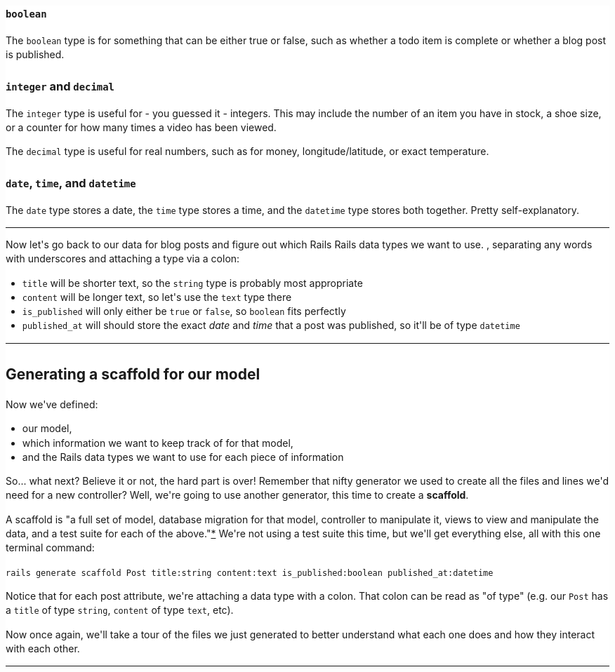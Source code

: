 ### `boolean`

The `boolean` type is for something that can be either true or false, such as whether a todo item is complete or whether a blog post is published.

### `integer` and `decimal`

The `integer` type is useful for - you guessed it - integers. This may include the number of an item you have in stock, a shoe size, or a counter for how many times a video has been viewed.

The `decimal` type is useful for real numbers, such as for money, longitude/latitude, or exact temperature.

### `date`, `time`, and `datetime`

The `date` type stores a date, the `time` type stores a time, and the `datetime` type stores both together. Pretty self-explanatory.

<hr>

Now let's go back to our data for blog posts and figure out which Rails Rails data types we want to use. , separating any words with underscores and attaching a type via a colon:

- `title` will be shorter text, so the `string` type is probably most appropriate
- `content` will be longer text, so let's use the `text` type there
- `is_published` will only either be `true` or `false`, so `boolean` fits perfectly
- `published_at` will should store the exact _date_ and _time_ that a post was published, so it'll be of type `datetime`

---

## Generating a scaffold for our model

Now we've defined:

- our model,
- which information we want to keep track of for that model,
- and the Rails data types we want to use for each piece of information

So... what next? Believe it or not, the hard part is over! Remember that nifty generator we used to create all the files and lines we'd need for a new controller? Well, we're going to use another generator, this time to create a __scaffold__.

A scaffold is "a full set of model, database migration for that model, controller to manipulate it, views to view and manipulate the data, and a test suite for each of the above."[*](http://guides.rubyonrails.org/command_line.html) We're not using a test suite this time, but we'll get everything else, all with this one terminal command:

``` bash
rails generate scaffold Post title:string content:text is_published:boolean published_at:datetime
```

Notice that for each post attribute, we're attaching a data type with a colon. That colon can be read as "of type" (e.g. our `Post` has a `title` of type `string`, `content` of type `text`, etc).

Now once again, we'll take a tour of the files we just generated to better understand what each one does and how they interact with each other.

---